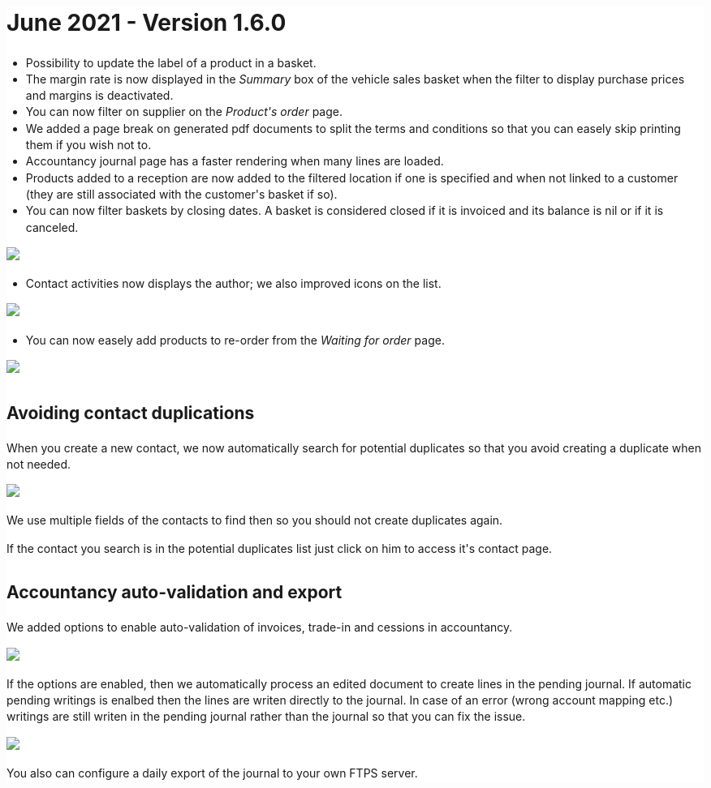 # June 2021 - Version 1.6.0

- Possibility to update the label of a product in a basket.
- The margin rate is now displayed in the _Summary_ box of the vehicle sales basket when the filter to display purchase prices and margins is deactivated.
- You can now filter on supplier on the _Product's order_ page.
- We added a page break on generated pdf documents to split the terms and conditions so that you can easely skip printing them if you wish not to.
- Accountancy journal page has a faster rendering when many lines are loaded.
- Products added to a reception are now added to the filtered location if one is specified and when not linked to a customer (they are still associated with the customer's basket if so).
- You can now filter baskets by closing dates. A basket is considered closed if it is invoiced and its balance is nil or if it is canceled.

<img src="https://raw.githubusercontent.com/yuzer-software/release-notes/master/release-notes/1.6.0/baskets-filtering-closed-date.png" width="400" class="mx-2"/>

- Contact activities now displays the author; we also improved icons on the list.

<img src="https://raw.githubusercontent.com/yuzer-software/release-notes/master/release-notes/1.6.0/contact-activities.png" width="400" class="mx-2"/>

- You can now easely add products to re-order from the _Waiting for order_ page.

<img src="https://raw.githubusercontent.com/yuzer-software/release-notes/master/release-notes/1.6.0/waiting-order-quick-add.png" width="100%"/>

## Avoiding contact duplications

When you create a new contact, we now automatically search for potential duplicates so that you avoid creating a duplicate when not needed.

<img src="https://raw.githubusercontent.com/yuzer-software/release-notes/master/release-notes/1.6.0/contact-duplicates.png" width="100%"/>

We use multiple fields of the contacts to find then so you should not create duplicates again.

If the contact you search is in the potential duplicates list just click on him to access it's contact page.

## Accountancy auto-validation and export

We added options to enable auto-validation of invoices, trade-in and cessions in accountancy.

<img src="https://raw.githubusercontent.com/yuzer-software/release-notes/master/release-notes/1.6.0/accountancy-auto-validation.png" width="200" class="mx-2"/>

If the options are enabled, then we automatically process an edited document to create lines in the pending journal.
If automatic pending writings is enalbed then the lines are writen directly to the journal. In case of an error (wrong account mapping etc.) writings are still writen in the pending journal rather than the journal so that you can fix the issue.

<img src="https://raw.githubusercontent.com/yuzer-software/release-notes/master/release-notes/1.6.0/accountancy-to-validate.png" width="100%"/>

You also can configure a daily export of the journal to your own FTPS server.

